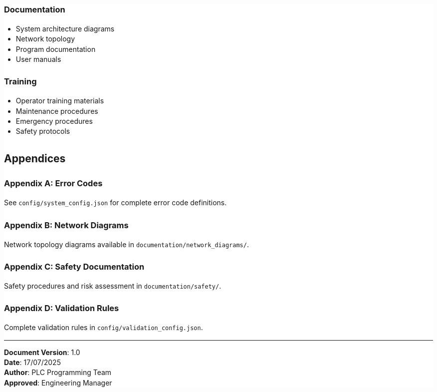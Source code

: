 ### Documentation
- System architecture diagrams
- Network topology
- Program documentation
- User manuals

### Training
- Operator training materials
- Maintenance procedures
- Emergency procedures
- Safety protocols

## Appendices

### Appendix A: Error Codes
See `config/system_config.json` for complete error code definitions.

### Appendix B: Network Diagrams
Network topology diagrams available in `documentation/network_diagrams/`.

### Appendix C: Safety Documentation
Safety procedures and risk assessment in `documentation/safety/`.

### Appendix D: Validation Rules
Complete validation rules in `config/validation_config.json`.

---

**Document Version**: 1.0  
**Date**: 17/07/2025  
**Author**: PLC Programming Team  
**Approved**: Engineering Manager
